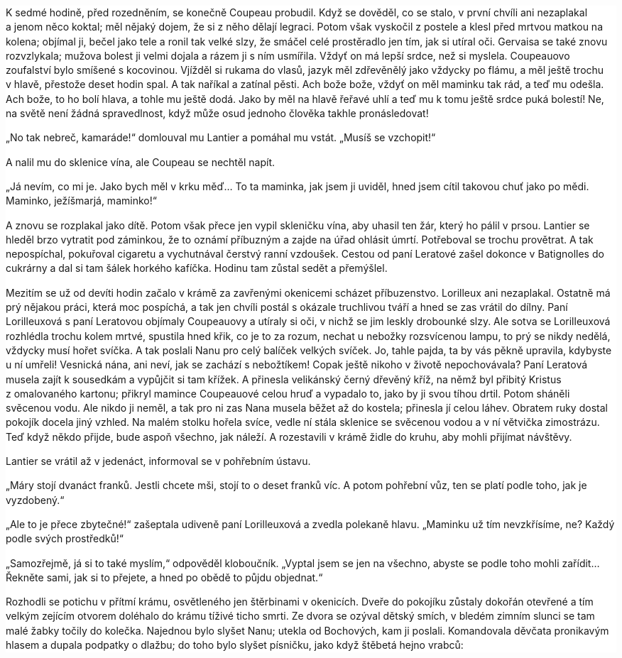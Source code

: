 K sedmé hodině, před rozedněním, se konečně Coupeau probudil. Když se dověděl, co se stalo, v první chvíli ani nezaplakal a jenom něco koktal; měl nějaký dojem, že si z něho dělají legraci. Potom však vyskočil z postele a klesl před mrtvou matkou na kolena; objímal ji, bečel jako tele a ronil tak velké slzy, že smáčel celé prostěradlo jen tím, jak si utíral oči. Gervaisa se také znovu rozvzlykala; mužova bolest ji velmi dojala a rázem ji s ním usmířila. Vždyť on má lepší srdce, než si myslela. Coupeauovo zoufalství bylo smíšené s kocovinou. Vjížděl si rukama do vlasů, jazyk měl zdřevěnělý jako vždycky po flámu, a měl ještě trochu v hlavě, přestože deset hodin spal. A tak naříkal a zatínal pěsti. Ach bože bože, vždyť on měl maminku tak rád, a teď mu odešla. Ach bože, to ho bolí hlava, a tohle mu ještě dodá. Jako by měl na hlavě řeřavé uhlí a teď mu k tomu ještě srdce puká bolestí! Ne, na světě není žádná spravedlnost, když může osud jednoho člověka takhle pronásledovat!

„No tak nebreč, kamaráde!“ domlouval mu Lantier a pomáhal mu vstát. „Musíš se vzchopit!“

A nalil mu do sklenice vína, ale Coupeau se nechtěl napít.

„Já nevím, co mi je. Jako bych měl v krku měď… To ta maminka, jak jsem ji uviděl, hned jsem cítil takovou chuť jako po mědi. Maminko, ježíšmarjá, maminko!“

A znovu se rozplakal jako dítě. Potom však přece jen vypil skleničku vína, aby uhasil ten žár, který ho pálil v prsou. Lantier se hleděl brzo vytratit pod záminkou, že to oznámí příbuzným a zajde na úřad ohlásit úmrtí. Potřeboval se trochu provětrat. A tak nepospíchal, pokuřoval cigaretu a vychutnával čerstvý ranní vzdoušek. Cestou od paní Leratové zašel dokonce v Batignolles do cukrárny a dal si tam šálek horkého kafíčka. Hodinu tam zůstal sedět a přemýšlel.

Mezitím se už od devíti hodin začalo v krámě za zavřenými okenicemi scházet příbuzenstvo. Lorilleux ani nezaplakal. Ostatně má prý nějakou práci, která moc pospíchá, a tak jen chvíli postál s okázale truchlivou tváří a hned se zas vrátil do dílny. Paní Lorilleuxová s paní Leratovou objímaly Coupeauovy a utíraly si oči, v nichž se jim leskly drobounké slzy. Ale sotva se Lorilleuxová rozhlédla trochu kolem mrtvé, spustila hned křik, co je to za rozum, nechat u nebožky rozsvícenou lampu, to prý se nikdy nedělá, vždycky musí hořet svíčka. A tak poslali Nanu pro celý balíček velkých svíček. Jo, tahle pajda, ta by vás pěkně upravila, kdybyste u ní umřeli! Vesnická nána, ani neví, jak se zachází s nebožtíkem! Copak ještě nikoho v životě nepochovávala? Paní Leratová musela zajít k sousedkám a vypůjčit si tam křížek. A přinesla velikánský černý dřevěný kříž, na němž byl přibitý Kristus z omalovaného kartonu; přikryl mamince Coupeauové celou hruď a vypadalo to, jako by ji svou tíhou drtil. Potom sháněli svěcenou vodu. Ale nikdo ji neměl, a tak pro ni zas Nana musela běžet až do kostela; přinesla jí celou láhev. Obratem ruky dostal pokojík docela jiný vzhled. Na malém stolku hořela svíce, vedle ní stála sklenice se svěcenou vodou a v ní větvička zimostrázu. Teď když někdo přijde, bude aspoň všechno, jak náleží. A rozestavili v krámě židle do kruhu, aby mohli přijímat návštěvy.

Lantier se vrátil až v jedenáct, informoval se v pohřebním ústavu.

„Máry stojí dvanáct franků. Jestli chcete mši, stojí to o deset franků víc. A potom pohřební vůz, ten se platí podle toho, jak je vyzdobený.“

„Ale to je přece zbytečné!“ zašeptala udiveně paní Lorilleuxová a zvedla polekaně hlavu. „Maminku už tím nevzkřísíme, ne? Každý podle svých prostředků!“

„Samozřejmě, já si to také myslím,“ odpověděl kloboučník. „Vyptal jsem se jen na všechno, abyste se podle toho mohli zařídit… Řekněte sami, jak si to přejete, a hned po obědě to půjdu objednat.“

Rozhodli se potichu v přítmí krámu, osvětleného jen štěrbinami v okenicích. Dveře do pokojíku zůstaly dokořán otevřené a tím velkým zejícím otvorem doléhalo do krámu tíživé ticho smrti. Ze dvora se ozýval dětský smích, v bledém zimním slunci se tam malé žabky točily do kolečka. Najednou bylo slyšet Nanu; utekla od Bochových, kam ji poslali. Komandovala děvčata pronikavým hlasem a dupala podpatky o dlažbu; do toho bylo slyšet písničku, jako když štěbetá hejno vrabců:
